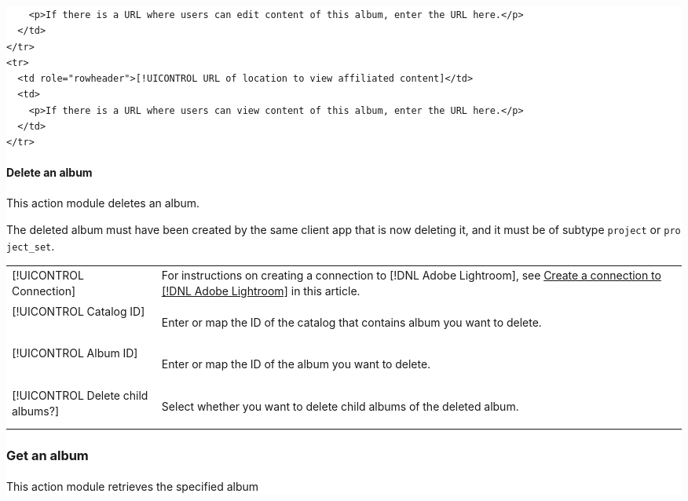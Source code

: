         <p>If there is a URL where users can edit content of this album, enter the URL here.</p>
      </td>
    </tr>
    <tr>
      <td role="rowheader">[!UICONTROL URL of location to view affiliated content]</td>
      <td>
        <p>If there is a URL where users can view content of this album, enter the URL here.</p>
      </td>
    </tr>
  </tbody>
</table> 

#### Delete an album

This action module deletes an album.

The deleted album must have been created by the same client app that is now deleting it, and it must be of subtype `project` or `project_set`.

<table style="table-layout:auto"> 
  <col/>
  <col/>
  <tbody>
    <tr>
      <td role="rowheader">[!UICONTROL Connection]</td>
      <td>For instructions on creating a connection to [!DNL Adobe Lightroom], see <a href="#create-a-connection-to-adobe-lightroom" class="MCXref xref" >Create a connection to [!DNL Adobe Lightroom]</a> in this article.</td>
    </tr>
    <tr>
      <td role="rowheader">[!UICONTROL Catalog ID]</td>
      <td>
        <p>Enter or map the ID of the catalog that contains album you want to delete.</p>
      </td>
    </tr>
    <tr>
      <td role="rowheader">[!UICONTROL Album ID]</td>
      <td>
        <p>Enter or map the ID of the album you want to delete.</p>
      </td>
    </tr>
    <tr>
      <td role="rowheader">[!UICONTROL Delete child albums?]</td>
      <td>
        <p>Select whether you want to delete child albums of the deleted album.</p>
      </td>
    </tr>
  </tbody>
</table> 

### Get an album

This action module retrieves the specified album

